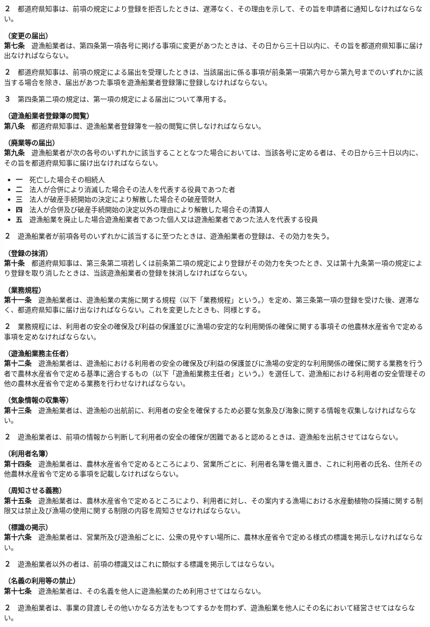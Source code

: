   
**２**　都道府県知事は、前項の規定により登録を拒否したときは、遅滞なく、その理由を示して、その旨を申請者に通知しなければならない。  
  
**（変更の届出）**  
**第七条**　遊漁船業者は、第四条第一項各号に掲げる事項に変更があつたときは、その日から三十日以内に、その旨を都道府県知事に届け出なければならない。  
  
**２**　都道府県知事は、前項の規定による届出を受理したときは、当該届出に係る事項が前条第一項第六号から第九号までのいずれかに該当する場合を除き、届出があつた事項を遊漁船業者登録簿に登録しなければならない。  
  
**３**　第四条第二項の規定は、第一項の規定による届出について準用する。  
  
**（遊漁船業者登録簿の閲覧）**  
**第八条**　都道府県知事は、遊漁船業者登録簿を一般の閲覧に供しなければならない。  
  
**（廃業等の届出）**  
**第九条**　遊漁船業者が次の各号のいずれかに該当することとなつた場合においては、当該各号に定める者は、その日から三十日以内に、その旨を都道府県知事に届け出なければならない。  
* **一**　死亡した場合その相続人  
* **二**　法人が合併により消滅した場合その法人を代表する役員であつた者  
* **三**　法人が破産手続開始の決定により解散した場合その破産管財人  
* **四**　法人が合併及び破産手続開始の決定以外の理由により解散した場合その清算人  
* **五**　遊漁船業を廃止した場合遊漁船業者であつた個人又は遊漁船業者であつた法人を代表する役員  
  
**２**　遊漁船業者が前項各号のいずれかに該当するに至つたときは、遊漁船業者の登録は、その効力を失う。  
  
**（登録の抹消）**  
**第十条**　都道府県知事は、第三条第二項若しくは前条第二項の規定により登録がその効力を失つたとき、又は第十九条第一項の規定により登録を取り消したときは、当該遊漁船業者の登録を抹消しなければならない。  
  
**（業務規程）**  
**第十一条**　遊漁船業者は、遊漁船業の実施に関する規程（以下「業務規程」という。）を定め、第三条第一項の登録を受けた後、遅滞なく、都道府県知事に届け出なければならない。これを変更したときも、同様とする。  
  
**２**　業務規程には、利用者の安全の確保及び利益の保護並びに漁場の安定的な利用関係の確保に関する事項その他農林水産省令で定める事項を定めなければならない。  
  
**（遊漁船業務主任者）**  
**第十二条**　遊漁船業者は、遊漁船における利用者の安全の確保及び利益の保護並びに漁場の安定的な利用関係の確保に関する業務を行う者で農林水産省令で定める基準に適合するもの（以下「遊漁船業務主任者」という。）を選任して、遊漁船における利用者の安全管理その他の農林水産省令で定める業務を行わせなければならない。  
  
**（気象情報の収集等）**  
**第十三条**　遊漁船業者は、遊漁船の出航前に、利用者の安全を確保するため必要な気象及び海象に関する情報を収集しなければならない。  
  
**２**　遊漁船業者は、前項の情報から判断して利用者の安全の確保が困難であると認めるときは、遊漁船を出航させてはならない。  
  
**（利用者名簿）**  
**第十四条**　遊漁船業者は、農林水産省令で定めるところにより、営業所ごとに、利用者名簿を備え置き、これに利用者の氏名、住所その他農林水産省令で定める事項を記載しなければならない。  
  
**（周知させる義務）**  
**第十五条**　遊漁船業者は、農林水産省令で定めるところにより、利用者に対し、その案内する漁場における水産動植物の採捕に関する制限又は禁止及び漁場の使用に関する制限の内容を周知させなければならない。  
  
**（標識の掲示）**  
**第十六条**　遊漁船業者は、営業所及び遊漁船ごとに、公衆の見やすい場所に、農林水産省令で定める様式の標識を掲示しなければならない。  
  
**２**　遊漁船業者以外の者は、前項の標識又はこれに類似する標識を掲示してはならない。  
  
**（名義の利用等の禁止）**  
**第十七条**　遊漁船業者は、その名義を他人に遊漁船業のため利用させてはならない。  
  
**２**　遊漁船業者は、事業の貸渡しその他いかなる方法をもつてするかを問わず、遊漁船業を他人にその名において経営させてはならない。  
  
